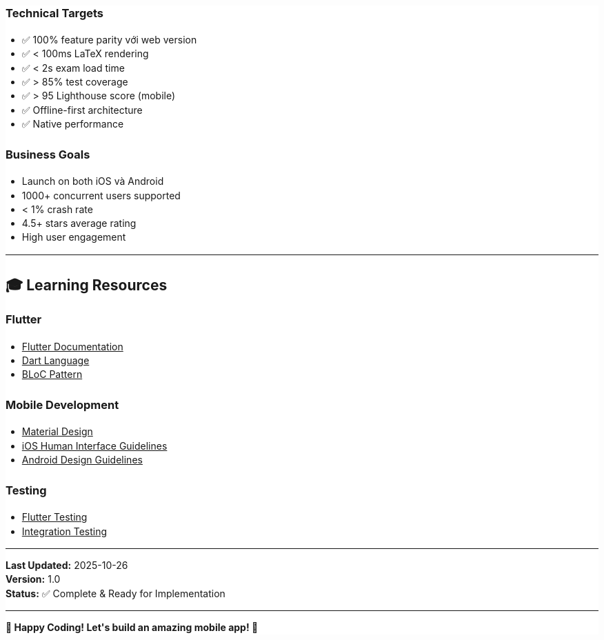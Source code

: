 ### Technical Targets
- ✅ 100% feature parity với web version
- ✅ < 100ms LaTeX rendering
- ✅ < 2s exam load time
- ✅ > 85% test coverage
- ✅ > 95 Lighthouse score (mobile)
- ✅ Offline-first architecture
- ✅ Native performance

### Business Goals
- Launch on both iOS và Android
- 1000+ concurrent users supported
- < 1% crash rate
- 4.5+ stars average rating
- High user engagement

---

## 🎓 Learning Resources

### Flutter
- [Flutter Documentation](https://flutter.dev/docs)
- [Dart Language](https://dart.dev/guides)
- [BLoC Pattern](https://bloclibrary.dev)

### Mobile Development
- [Material Design](https://material.io)
- [iOS Human Interface Guidelines](https://developer.apple.com/design/human-interface-guidelines/)
- [Android Design Guidelines](https://developer.android.com/design)

### Testing
- [Flutter Testing](https://flutter.dev/docs/testing)
- [Integration Testing](https://flutter.dev/docs/testing/integration-tests)

---

**Last Updated:** 2025-10-26  
**Version:** 1.0  
**Status:** ✅ Complete & Ready for Implementation

---

**🎉 Happy Coding! Let's build an amazing mobile app! 🚀**
